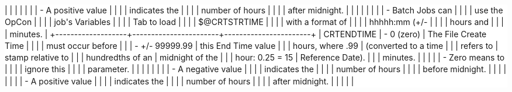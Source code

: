 |                   |                       |                       |
|                   |                       | -   A positive value  |
|                   |                       |     indicates the     |
|                   |                       |     number of hours   |
|                   |                       |     after midnight.   |
|                   |                       |                       |
|                   |                       | -   Batch Jobs can    |
|                   |                       |     use the OpCon     |
|                   |                       |     job\'s Variables  |
|                   |                       |     Tab to load       |
|                   |                       |     \$\@CRTSTRTIME    |
|                   |                       |     with a format of  |
|                   |                       |     hhhhh:mm (+/-     |
|                   |                       |     hours and         |
|                   |                       |     minutes.          |
+-------------------+-----------------------+-----------------------+
| CRTENDTIME        | -   0 (zero)          | The File Create Time  |
|                   |                       | must occur before     |
|                   | -   +/- 99999.99      | this End Time value   |
|                   |     hours, where .99  | (converted to a time  |
|                   |     refers to         | stamp relative to     |
|                   |     hundredths of an  | midnight of the       |
|                   |     hour: 0.25 = 15   | Reference Date).      |
|                   |     minutes.          |                       |
|                   |                       | -   Zero means to     |
|                   |                       |     ignore this       |
|                   |                       |     parameter.        |
|                   |                       |                       |
|                   |                       | -   A negative value  |
|                   |                       |     indicates the     |
|                   |                       |     number of hours   |
|                   |                       |     before midnight.  |
|                   |                       |                       |
|                   |                       | -   A positive value  |
|                   |                       |     indicates the     |
|                   |                       |     number of hours   |
|                   |                       |     after midnight.   |
|                   |                       |                       |